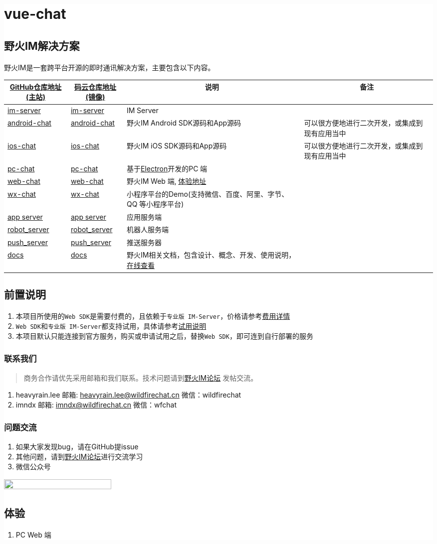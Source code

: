 # vue-chat

## 野火IM解决方案

野火IM是一套跨平台开源的即时通讯解决方案，主要包含以下内容。

| [GitHub仓库地址(主站)](https://github.com/wildfirechat)            | [码云仓库地址(镜像)](https://gitee.com/wfchat)                | 说明                                                             | 备注                      |
|--------------------------------------------------------------|-------------------------------------------------------|----------------------------------------------------------------|-------------------------|
| [im-server](https://github.com/wildfirechat/im-server)       | [im-server](https://gitee.com/wfchat/im-server)       | IM Server                                                      |                         |
| [android-chat](https://github.com/wildfirechat/android-chat) | [android-chat](https://gitee.com/wfchat/android-chat) | 野火IM Android SDK源码和App源码                                       | 可以很方便地进行二次开发，或集成到现有应用当中 |
| [ios-chat](https://github.com/wildfirechat/ios-chat)         | [ios-chat](https://gitee.com/wfchat/ios-chat)         | 野火IM iOS SDK源码和App源码                                           | 可以很方便地进行二次开发，或集成到现有应用当中 |
| [pc-chat](https://github.com/wildfirechat/vue-pc-chat)       | [pc-chat](https://gitee.com/wfchat/vue-pc-chat)       | 基于[Electron](https://electronjs.org/)开发的PC 端                   |                         |
| [web-chat](https://github.com/wildfirechat/vue-chat)         | [web-chat](https://gitee.com/wfchat/vue-chat)         | 野火IM Web 端, [体验地址](http://web.wildfirechat.cn)                 |                         |
| [wx-chat](https://github.com/wildfirechat/wx-chat)           | [wx-chat](https://gitee.com/wfchat/wx-chat)           | 小程序平台的Demo(支持微信、百度、阿里、字节、QQ 等小程序平台)                            |                         |
| [app server](https://github.com/wildfirechat/app_server)     | [app server](https://gitee.com/wfchat/app_server)     | 应用服务端                                                          |                         |
| [robot_server](https://github.com/wildfirechat/robot_server) | [robot_server](https://gitee.com/wfchat/robot_server) | 机器人服务端                                                         |                         |
| [push_server](https://github.com/wildfirechat/push_server)   | [push_server](https://gitee.com/wfchat/push_server)   | 推送服务器                                                          |                         |
| [docs](https://github.com/wildfirechat/docs)                 | [docs](https://gitee.com/wfchat/docs)                 | 野火IM相关文档，包含设计、概念、开发、使用说明，[在线查看](https://docs.wildfirechat.cn/) |                         |

## 前置说明

1. 本项目所使用的`Web SDK`是需要付费的，且依赖于`专业版 IM-Server`，价格请参考[费用详情](https://docs.wildfirechat.cn/price/)
2. `Web SDK`和`专业版 IM-Server`都支持试用，具体请参考[试用说明](https://docs.wildfirechat.cn/trial/)
3. 本项目默认只能连接到官方服务，购买或申请试用之后，替换`Web SDK`，即可连到自行部署的服务

### 联系我们

> 商务合作请优先采用邮箱和我们联系。技术问题请到[野火IM论坛](http://bbs.wildfirechat.cn/) 发帖交流。

1. heavyrain.lee 邮箱: heavyrain.lee@wildfirechat.cn 微信：wildfirechat
2. imndx 邮箱: imndx@wildfirechat.cn 微信：wfchat

### 问题交流

1. 如果大家发现bug，请在GitHub提issue
2. 其他问题，请到[野火IM论坛](http://bbs.wildfirechat.cn/)进行交流学习
3. 微信公众号

<img src="http://static.wildfirechat.cn/wx_wfc_qrcode.jpg" width = 50% height = 50% />

## 体验

1. PC Web 端
